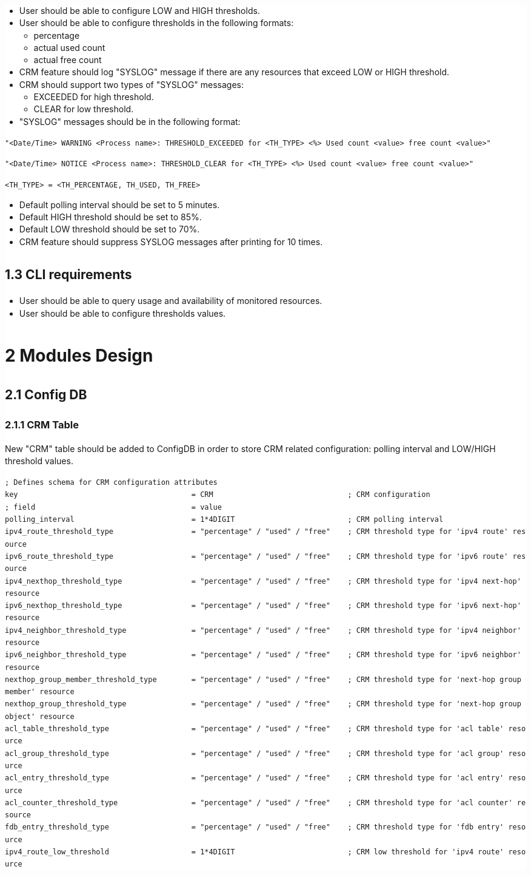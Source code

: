 - User should be able to configure LOW and HIGH thresholds.
- User should be able to configure thresholds in the following formats:
	- percentage
	- actual used count
	- actual free count
- CRM feature should log "SYSLOG" message if there are any resources that exceed LOW or HIGH threshold.
- CRM should support two types of "SYSLOG" messages:
	- EXCEEDED for high threshold.
	- CLEAR for low threshold.
- "SYSLOG" messages should be in the following format:

```"<Date/Time> WARNING <Process name>: THRESHOLD_EXCEEDED for <TH_TYPE> <%> Used count <value> free count <value>"```

```"<Date/Time> NOTICE <Process name>: THRESHOLD_CLEAR for <TH_TYPE> <%> Used count <value> free count <value>"```

```<TH_TYPE> = <TH_PERCENTAGE, TH_USED, TH_FREE>```

- Default polling interval should be set to 5 minutes.
- Default HIGH threshold should be set to 85%.
- Default LOW threshold should be set to 70%.
- CRM feature should suppress SYSLOG messages after printing for 10 times.
## 1.3 CLI requirements
- User should be able to query usage and availability of monitored resources.
- User should be able to configure thresholds values.

# 2 Modules Design
## 2.1 Config DB
### 2.1.1 CRM Table
New "CRM" table should be added to ConfigDB in order to store CRM related configuration: polling interval and LOW/HIGH threshold values.
```
; Defines schema for CRM configuration attributes
key                                        = CRM                               ; CRM configuration
; field                                    = value
polling_interval                           = 1*4DIGIT                          ; CRM polling interval
ipv4_route_threshold_type                  = "percentage" / "used" / "free"    ; CRM threshold type for 'ipv4 route' resource
ipv6_route_threshold_type                  = "percentage" / "used" / "free"    ; CRM threshold type for 'ipv6 route' resource
ipv4_nexthop_threshold_type                = "percentage" / "used" / "free"    ; CRM threshold type for 'ipv4 next-hop' resource
ipv6_nexthop_threshold_type                = "percentage" / "used" / "free"    ; CRM threshold type for 'ipv6 next-hop' resource
ipv4_neighbor_threshold_type               = "percentage" / "used" / "free"    ; CRM threshold type for 'ipv4 neighbor' resource
ipv6_neighbor_threshold_type               = "percentage" / "used" / "free"    ; CRM threshold type for 'ipv6 neighbor' resource
nexthop_group_member_threshold_type        = "percentage" / "used" / "free"    ; CRM threshold type for 'next-hop group member' resource
nexthop_group_threshold_type               = "percentage" / "used" / "free"    ; CRM threshold type for 'next-hop group object' resource
acl_table_threshold_type                   = "percentage" / "used" / "free"    ; CRM threshold type for 'acl table' resource
acl_group_threshold_type                   = "percentage" / "used" / "free"    ; CRM threshold type for 'acl group' resource
acl_entry_threshold_type                   = "percentage" / "used" / "free"    ; CRM threshold type for 'acl entry' resource
acl_counter_threshold_type                 = "percentage" / "used" / "free"    ; CRM threshold type for 'acl counter' resource
fdb_entry_threshold_type                   = "percentage" / "used" / "free"    ; CRM threshold type for 'fdb entry' resource
ipv4_route_low_threshold                   = 1*4DIGIT                          ; CRM low threshold for 'ipv4 route' resource